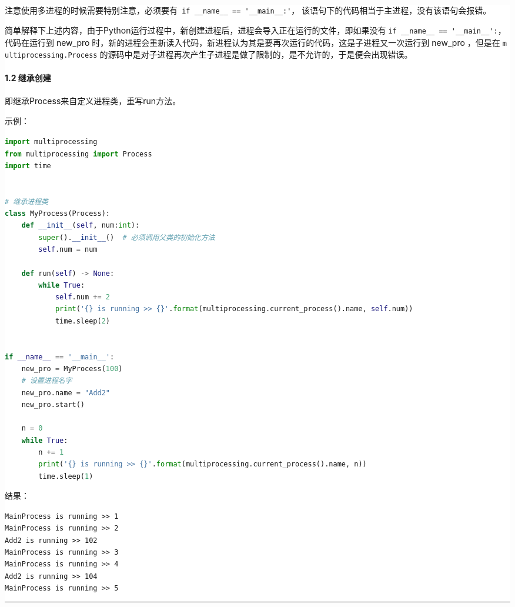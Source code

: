 注意使用多进程的时候需要特别注意，必须要有` if __name__ == '__main__:'`， 该语句下的代码相当于主进程，没有该语句会报错。

简单解释下上述内容，由于Python运行过程中，新创建进程后，进程会导入正在运行的文件，即如果没有 `if __name__ == '__main__':`，代码在运行到 new_pro 时，新的进程会重新读入代码，新进程认为其是要再次运行的代码，这是子进程又一次运行到 new_pro ，但是在 `multiprocessing.Process` 的源码中是对子进程再次产生子进程是做了限制的，是不允许的，于是便会出现错误。

#### 1.2 继承创建

即继承Process来自定义进程类，重写run方法。

示例：

```python
import multiprocessing
from multiprocessing import Process
import time


# 继承进程类
class MyProcess(Process):
    def __init__(self, num:int):
        super().__init__()  # 必须调用父类的初始化方法
        self.num = num

    def run(self) -> None:
        while True:
            self.num += 2
            print('{} is running >> {}'.format(multiprocessing.current_process().name, self.num))
            time.sleep(2)


if __name__ == '__main__':
    new_pro = MyProcess(100)
    # 设置进程名字
    new_pro.name = "Add2"
    new_pro.start()

    n = 0
    while True:
        n += 1
        print('{} is running >> {}'.format(multiprocessing.current_process().name, n))
        time.sleep(1)
```

结果：

```
MainProcess is running >> 1
MainProcess is running >> 2
Add2 is running >> 102
MainProcess is running >> 3
MainProcess is running >> 4
Add2 is running >> 104
MainProcess is running >> 5
```

---
